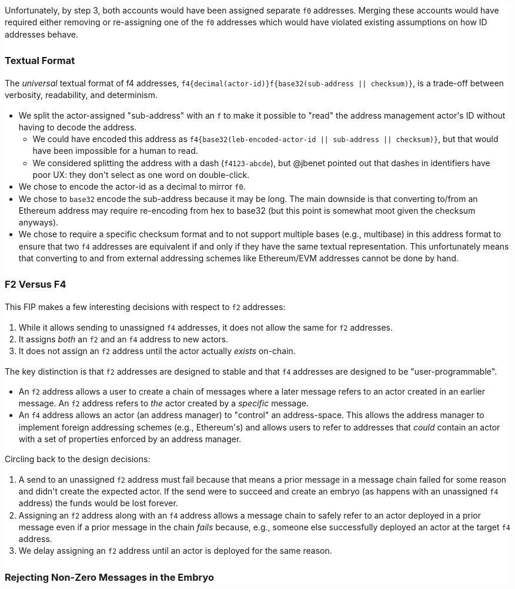 Unfortunately, by step 3, both accounts would have been assigned separate `f0` addresses. Merging these accounts would have required either removing or re-assigning one of the `f0` addresses which would have violated existing assumptions on how ID addresses behave.

### Textual Format

The *universal* textual format of f4 addresses, `f4{decimal(actor-id)}f{base32(sub-address || checksum)}`, is a trade-off between verbosity, readability, and determinism.

- We split the actor-assigned "sub-address" with an `f` to make it possible to "read" the address management actor's ID without having to decode the address.
    - We could have encoded this address as `f4{base32(leb-encoded-actor-id || sub-address || checksum)}`, but that would have been impossible for a human to read.
    - We considered splitting the address with a dash (`f4123-abcde`), but @jbenet pointed out that dashes in identifiers have poor UX: they don't select as one word on double-click.
- We chose to encode the actor-id as a decimal to mirror `f0`.
- We chose to `base32` encode the sub-address because it may be long. The main downside is that converting to/from an Ethereum address may require re-encoding from hex to base32 (but this point is somewhat moot given the checksum anyways).
- We chose to require a specific checksum format and to not support multiple bases (e.g., multibase) in this address format to ensure that two `f4` addresses are equivalent if and only if they have the same textual representation. This unfortunately means that converting to and from external addressing schemes like Ethereum/EVM addresses cannot be done by hand.

### F2 Versus F4

This FIP makes a few interesting decisions with respect to `f2` addresses:

1. While it allows sending to unassigned `f4` addresses, it does not allow the same for `f2` addresses.
2. It assigns _both_ an `f2` and an `f4` address to new actors.
4. It does not assign an `f2` address until the actor actually _exists_ on-chain.

The key distinction is that `f2` addresses are designed to stable and that `f4` addresses are designed to be "user-programmable".

- An `f2` address allows a user to create a chain of messages where a later message refers to an actor created in an earlier message. An `f2` address refers to _the_ actor created by a _specific_ message.
- An `f4` address allows an actor (an address manager) to "control" an address-space. This allows the address manager to implement foreign addressing schemes (e.g., Ethereum's) and allows users to refer to addresses that _could_ contain an actor with a set of properties enforced by an address manager.

Circling back to the design decisions:

1. A send to an unassigned `f2` address must fail because that means a prior message in a message chain failed for some reason and didn't create the expected actor. If the send were to succeed and create an embryo (as happens with an unassigned `f4` address) the funds would be lost forever.
2. Assigning an `f2` address along with an `f4` address allows a message chain to safely refer to an actor deployed in a prior message even if a prior message in the chain _fails_ because, e.g., someone else successfully deployed an actor at the target `f4` address.
3. We delay assigning an `f2` address until an actor is deployed for the same reason.

### Rejecting Non-Zero Messages in the Embryo
